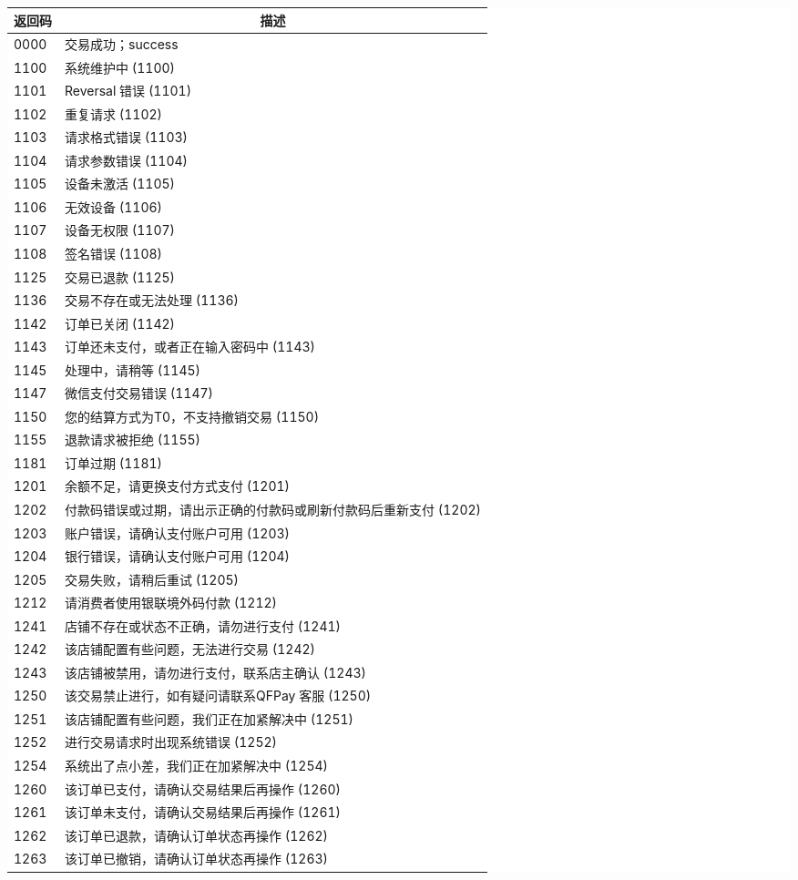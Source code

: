 | 返回码 | 描述                                              |
| ---------- | ------------------------------------------------------------ |
| 0000       | 交易成功；success   |
| 1100       | 系统维护中 (1100)    |
| 1101       | Reversal 错误 (1101)     |
| 1102       | 重复请求 (1102)  |
| 1103       | 请求格式错误 (1103)  |
| 1104       | 请求参数错误 (1104)  | 
| 1105       | 设备未激活 (1105)  |
| 1106       | 无效设备 (1106)  |
| 1107       | 设备无权限 (1107)  |
| 1108       | 签名错误 (1108)    |
| 1125       | 交易已退款 (1125)    |
| 1136       | 交易不存在或无法处理 (1136)    |
| 1142       | 订单已关闭 (1142)    |
| 1143       | 订单还未支付，或者正在输入密码中 (1143)   |
| 1145       | 处理中，请稍等 (1145)    |
| 1147       | 微信支付交易错误 (1147)    |
| 1150       | 您的结算方式为T0，不支持撤销交易 (1150)    |
| 1155       | 退款请求被拒绝 (1155)    |
| 1181       | 订单过期 (1181)    |
| 1201       | 余额不足，请更换支付方式支付 (1201)   |
| 1202       | 付款码错误或过期，请出示正确的付款码或刷新付款码后重新支付 (1202)   |
| 1203       | 账户错误，请确认支付账户可用 (1203)  |
| 1204       | 银行错误，请确认支付账户可用 (1204)  |
| 1205       | 交易失败，请稍后重试 (1205)  |
| 1212       | 请消费者使用银联境外码付款 (1212)  |
| 1241       | 店铺不存在或状态不正确，请勿进行支付 (1241)  |
| 1242       | 该店铺配置有些问题，无法进行交易 (1242)  |
| 1243       | 该店铺被禁用，请勿进行支付，联系店主确认 (1243)  |
| 1250       | 该交易禁止进行，如有疑问请联系QFPay 客服 (1250) |
| 1251       | 该店铺配置有些问题，我们正在加紧解决中 (1251)  |
| 1252       | 进行交易请求时出现系统错误 (1252)  |
| 1254       | 系统出了点小差，我们正在加紧解决中 (1254)  |
| 1260       | 该订单已支付，请确认交易结果后再操作 (1260) |
| 1261       | 该订单未支付，请确认交易结果后再操作 (1261)  |
| 1262       | 该订单已退款，请确认订单状态再操作 (1262)  |
| 1263       | 该订单已撤销，请确认订单状态再操作 (1263) |